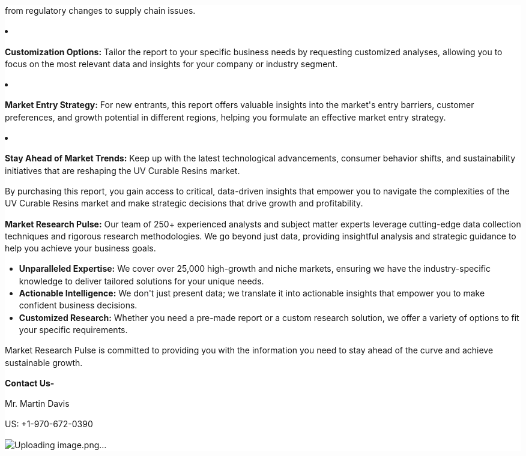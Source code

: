 from regulatory changes to supply chain issues.</p></li><li><p><strong>Customization Options:</strong> Tailor the report to your specific business needs by requesting customized analyses, allowing you to focus on the most relevant data and insights for your company or industry segment.</p></li><li><p><strong>Market Entry Strategy:</strong> For new entrants, this report offers valuable insights into the market's entry barriers, customer preferences, and growth potential in different regions, helping you formulate an effective market entry strategy.</p></li><li><p><strong>Stay Ahead of Market Trends:</strong> Keep up with the latest technological advancements, consumer behavior shifts, and sustainability initiatives that are reshaping the UV Curable Resins market.</p></li></ol><p>By purchasing this report, you gain access to critical, data-driven insights that empower you to navigate the complexities of the UV Curable Resins market and make strategic decisions that drive growth and profitability.</p><p><strong>Market Research Pulse:</strong>&nbsp;Our team of 250+ experienced analysts and subject matter experts leverage cutting-edge data collection techniques and rigorous research methodologies. We go beyond just data, providing insightful analysis and strategic guidance to help you achieve your business goals.</p><ul><li><strong>Unparalleled Expertise:</strong>&nbsp;We cover over 25,000 high-growth and niche markets, ensuring we have the industry-specific knowledge to deliver tailored solutions for your unique needs.</li><li><strong>Actionable Intelligence:</strong>&nbsp;We don't just present data; we translate it into actionable insights that empower you to make confident business decisions.</li><li><strong>Customized Research:</strong>&nbsp;Whether you need a pre-made report or a custom research solution, we offer a variety of options to fit your specific requirements.</li></ul><p>Market Research Pulse is committed to providing you with the information you need to stay ahead of the curve and achieve sustainable growth.</p><p><strong>Contact Us-</strong></p><p>Mr. Martin Davis</p><p>US: +1-970-672-0390</p>
![Uploading image.png…]()
